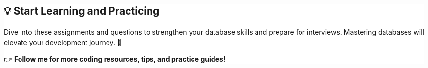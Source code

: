 

## 💡 **Start Learning and Practicing**  

Dive into these assignments and questions to strengthen your database skills and prepare for interviews. Mastering databases will elevate your development journey. 🚀  

👉 **Follow me for more coding resources, tips, and practice guides!**  
